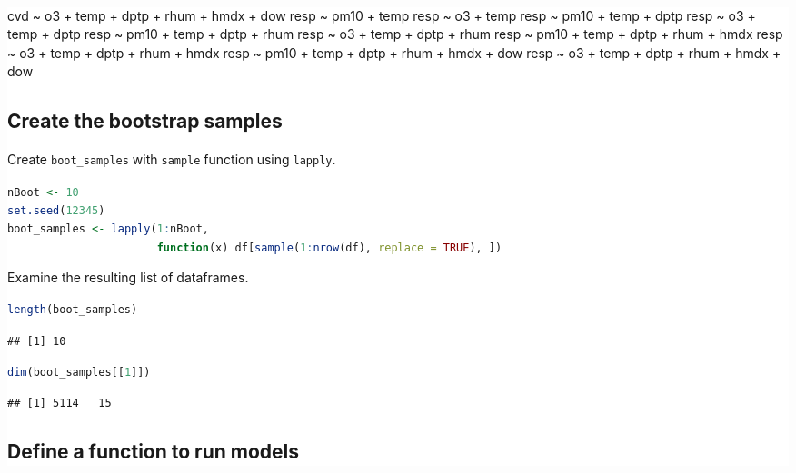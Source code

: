    <td style="text-align:left;"> cvd ~ o3 + temp + dptp + rhum + hmdx + dow </td>
  </tr>
  <tr>
   <td style="text-align:left;"> resp ~ pm10 + temp </td>
   <td style="text-align:left;"> resp ~ o3 + temp </td>
  </tr>
  <tr>
   <td style="text-align:left;"> resp ~ pm10 + temp + dptp </td>
   <td style="text-align:left;"> resp ~ o3 + temp + dptp </td>
  </tr>
  <tr>
   <td style="text-align:left;"> resp ~ pm10 + temp + dptp + rhum </td>
   <td style="text-align:left;"> resp ~ o3 + temp + dptp + rhum </td>
  </tr>
  <tr>
   <td style="text-align:left;"> resp ~ pm10 + temp + dptp + rhum + hmdx </td>
   <td style="text-align:left;"> resp ~ o3 + temp + dptp + rhum + hmdx </td>
  </tr>
  <tr>
   <td style="text-align:left;"> resp ~ pm10 + temp + dptp + rhum + hmdx + dow </td>
   <td style="text-align:left;"> resp ~ o3 + temp + dptp + rhum + hmdx + dow </td>
  </tr>
</tbody>
</table>

## Create the bootstrap samples

Create `boot_samples` with `sample` function using `lapply`.


```r
nBoot <- 10
set.seed(12345)
boot_samples <- lapply(1:nBoot, 
                       function(x) df[sample(1:nrow(df), replace = TRUE), ])
```

Examine the resulting list of dataframes.


```r
length(boot_samples)
```

```
## [1] 10
```

```r
dim(boot_samples[[1]])
```

```
## [1] 5114   15
```

## Define a function to run models
